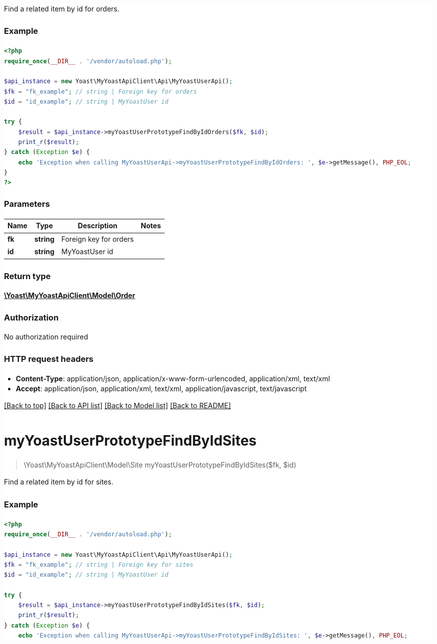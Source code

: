 Find a related item by id for orders.

### Example
```php
<?php
require_once(__DIR__ . '/vendor/autoload.php');

$api_instance = new Yoast\MyYoastApiClient\Api\MyYoastUserApi();
$fk = "fk_example"; // string | Foreign key for orders
$id = "id_example"; // string | MyYoastUser id

try {
    $result = $api_instance->myYoastUserPrototypeFindByIdOrders($fk, $id);
    print_r($result);
} catch (Exception $e) {
    echo 'Exception when calling MyYoastUserApi->myYoastUserPrototypeFindByIdOrders: ', $e->getMessage(), PHP_EOL;
}
?>
```

### Parameters

Name | Type | Description  | Notes
------------- | ------------- | ------------- | -------------
 **fk** | **string**| Foreign key for orders |
 **id** | **string**| MyYoastUser id |

### Return type

[**\Yoast\MyYoastApiClient\Model\Order**](../Model/Order.md)

### Authorization

No authorization required

### HTTP request headers

 - **Content-Type**: application/json, application/x-www-form-urlencoded, application/xml, text/xml
 - **Accept**: application/json, application/xml, text/xml, application/javascript, text/javascript

[[Back to top]](#) [[Back to API list]](../../README.md#documentation-for-api-endpoints) [[Back to Model list]](../../README.md#documentation-for-models) [[Back to README]](../../README.md)

# **myYoastUserPrototypeFindByIdSites**
> \Yoast\MyYoastApiClient\Model\Site myYoastUserPrototypeFindByIdSites($fk, $id)

Find a related item by id for sites.

### Example
```php
<?php
require_once(__DIR__ . '/vendor/autoload.php');

$api_instance = new Yoast\MyYoastApiClient\Api\MyYoastUserApi();
$fk = "fk_example"; // string | Foreign key for sites
$id = "id_example"; // string | MyYoastUser id

try {
    $result = $api_instance->myYoastUserPrototypeFindByIdSites($fk, $id);
    print_r($result);
} catch (Exception $e) {
    echo 'Exception when calling MyYoastUserApi->myYoastUserPrototypeFindByIdSites: ', $e->getMessage(), PHP_EOL;
```